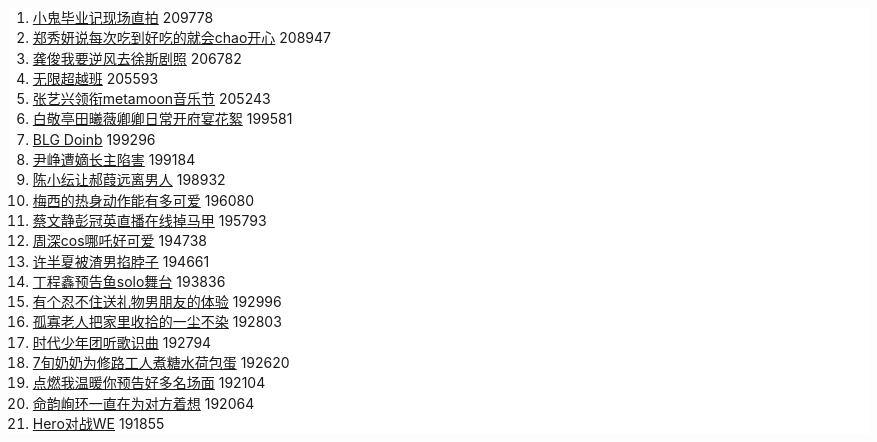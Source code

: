 1. [小鬼毕业记现场直拍](https://s.weibo.com/weibo?q=%23%E5%B0%8F%E9%AC%BC%E6%AF%95%E4%B8%9A%E8%AE%B0%E7%8E%B0%E5%9C%BA%E7%9B%B4%E6%8B%8D%23&t=31&band_rank=28&Refer=top) 209778
1. [郑秀妍说每次吃到好吃的就会chao开心](https://s.weibo.com/weibo?q=%23%E9%83%91%E7%A7%80%E5%A6%8D%E8%AF%B4%E6%AF%8F%E6%AC%A1%E5%90%83%E5%88%B0%E5%A5%BD%E5%90%83%E7%9A%84%E5%B0%B1%E4%BC%9Achao%E5%BC%80%E5%BF%83%23&t=31&band_rank=32&Refer=top) 208947
1. [龚俊我要逆风去徐斯剧照](https://s.weibo.com/weibo?q=%23%E9%BE%9A%E4%BF%8A%E6%88%91%E8%A6%81%E9%80%86%E9%A3%8E%E5%8E%BB%E5%BE%90%E6%96%AF%E5%89%A7%E7%85%A7%23&t=31&band_rank=36&Refer=top) 206782
1. [无限超越班](https://s.weibo.com/weibo?q=%E6%97%A0%E9%99%90%E8%B6%85%E8%B6%8A%E7%8F%AD&t=31&band_rank=48&Refer=top) 205593
1. [张艺兴领衔metamoon音乐节](https://s.weibo.com/weibo?q=%23%E5%BC%A0%E8%89%BA%E5%85%B4%E9%A2%86%E8%A1%94metamoon%E9%9F%B3%E4%B9%90%E8%8A%82%23&t=31&band_rank=33&Refer=top) 205243
1. [白敬亭田曦薇卿卿日常开府宴花絮](https://s.weibo.com/weibo?q=%23%E7%99%BD%E6%95%AC%E4%BA%AD%E7%94%B0%E6%9B%A6%E8%96%87%E5%8D%BF%E5%8D%BF%E6%97%A5%E5%B8%B8%E5%BC%80%E5%BA%9C%E5%AE%B4%E8%8A%B1%E7%B5%AE%23&t=31&band_rank=36&Refer=top) 199581
1. [BLG Doinb](https://s.weibo.com/weibo?q=BLG%20Doinb&t=31&band_rank=38&Refer=top) 199296
1. [尹峥遭嫡长主陷害](https://s.weibo.com/weibo?q=%23%E5%B0%B9%E5%B3%A5%E9%81%AD%E5%AB%A1%E9%95%BF%E4%B8%BB%E9%99%B7%E5%AE%B3%23&t=31&band_rank=41&Refer=top) 199184
1. [陈小纭让郝葭远离男人](https://s.weibo.com/weibo?q=%23%E9%99%88%E5%B0%8F%E7%BA%AD%E8%AE%A9%E9%83%9D%E8%91%AD%E8%BF%9C%E7%A6%BB%E7%94%B7%E4%BA%BA%23&t=31&band_rank=34&Refer=top) 198932
1. [梅西的热身动作能有多可爱](https://s.weibo.com/weibo?q=%23%E6%A2%85%E8%A5%BF%E7%9A%84%E7%83%AD%E8%BA%AB%E5%8A%A8%E4%BD%9C%E8%83%BD%E6%9C%89%E5%A4%9A%E5%8F%AF%E7%88%B1%23&t=31&band_rank=46&Refer=top) 196080
1. [蔡文静彭冠英直播在线掉马甲](https://s.weibo.com/weibo?q=%23%E8%94%A1%E6%96%87%E9%9D%99%E5%BD%AD%E5%86%A0%E8%8B%B1%E7%9B%B4%E6%92%AD%E5%9C%A8%E7%BA%BF%E6%8E%89%E9%A9%AC%E7%94%B2%23&t=31&band_rank=42&Refer=top) 195793
1. [周深cos哪吒好可爱](https://s.weibo.com/weibo?q=%23%E5%91%A8%E6%B7%B1cos%E5%93%AA%E5%90%92%E5%A5%BD%E5%8F%AF%E7%88%B1%23&t=31&band_rank=34&Refer=top) 194738
1. [许半夏被渣男掐脖子](https://s.weibo.com/weibo?q=%23%E8%AE%B8%E5%8D%8A%E5%A4%8F%E8%A2%AB%E6%B8%A3%E7%94%B7%E6%8E%90%E8%84%96%E5%AD%90%23&t=31&band_rank=32&Refer=top) 194661
1. [丁程鑫预告鱼solo舞台](https://s.weibo.com/weibo?q=%23%E4%B8%81%E7%A8%8B%E9%91%AB%E9%A2%84%E5%91%8A%E9%B1%BCsolo%E8%88%9E%E5%8F%B0%23&t=31&band_rank=39&Refer=top) 193836
1. [有个忍不住送礼物男朋友的体验](https://s.weibo.com/weibo?q=%23%E6%9C%89%E4%B8%AA%E5%BF%8D%E4%B8%8D%E4%BD%8F%E9%80%81%E7%A4%BC%E7%89%A9%E7%94%B7%E6%9C%8B%E5%8F%8B%E7%9A%84%E4%BD%93%E9%AA%8C%23&t=31&band_rank=46&Refer=top) 192996
1. [孤寡老人把家里收拾的一尘不染](https://s.weibo.com/weibo?q=%23%E5%AD%A4%E5%AF%A1%E8%80%81%E4%BA%BA%E6%8A%8A%E5%AE%B6%E9%87%8C%E6%94%B6%E6%8B%BE%E7%9A%84%E4%B8%80%E5%B0%98%E4%B8%8D%E6%9F%93%23&t=31&band_rank=47&Refer=top) 192803
1. [时代少年团听歌识曲](https://s.weibo.com/weibo?q=%23%E6%97%B6%E4%BB%A3%E5%B0%91%E5%B9%B4%E5%9B%A2%E5%90%AC%E6%AD%8C%E8%AF%86%E6%9B%B2%23&t=31&band_rank=35&Refer=top) 192794
1. [7旬奶奶为修路工人煮糖水荷包蛋](https://s.weibo.com/weibo?q=%237%E6%97%AC%E5%A5%B6%E5%A5%B6%E4%B8%BA%E4%BF%AE%E8%B7%AF%E5%B7%A5%E4%BA%BA%E7%85%AE%E7%B3%96%E6%B0%B4%E8%8D%B7%E5%8C%85%E8%9B%8B%23&t=31&band_rank=34&Refer=top) 192620
1. [点燃我温暖你预告好多名场面](https://s.weibo.com/weibo?q=%23%E7%82%B9%E7%87%83%E6%88%91%E6%B8%A9%E6%9A%96%E4%BD%A0%E9%A2%84%E5%91%8A%E5%A5%BD%E5%A4%9A%E5%90%8D%E5%9C%BA%E9%9D%A2%23&t=31&band_rank=32&Refer=top) 192104
1. [命韵峋环一直在为对方着想](https://s.weibo.com/weibo?q=%23%E5%91%BD%E9%9F%B5%E5%B3%8B%E7%8E%AF%E4%B8%80%E7%9B%B4%E5%9C%A8%E4%B8%BA%E5%AF%B9%E6%96%B9%E7%9D%80%E6%83%B3%23&t=31&band_rank=33&Refer=top) 192064
1. [Hero对战WE](https://s.weibo.com/weibo?q=%23Hero%E5%AF%B9%E6%88%98WE%23&t=31&band_rank=38&Refer=top) 191855
